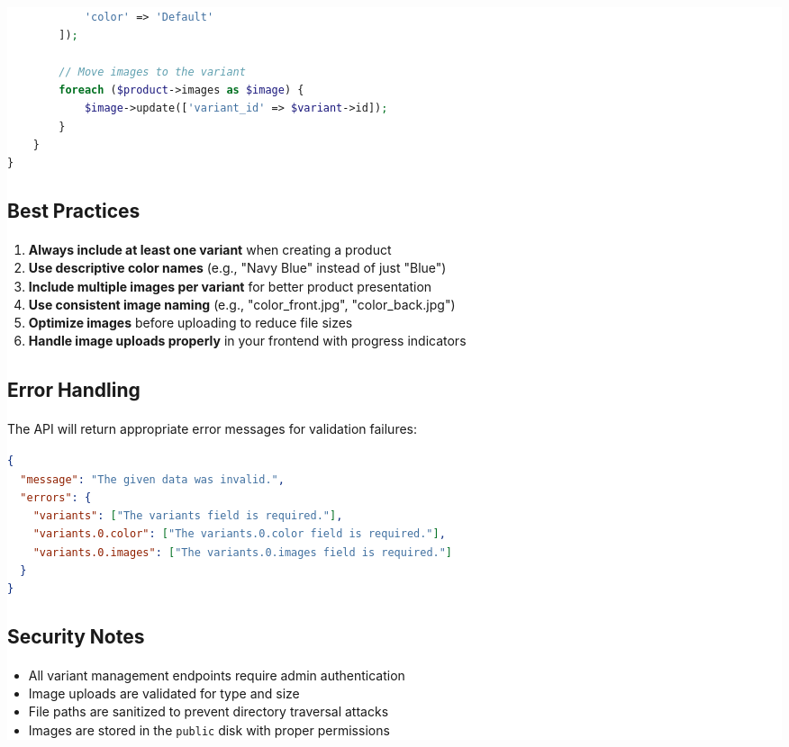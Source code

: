 ```php
            'color' => 'Default'
        ]);
        
        // Move images to the variant
        foreach ($product->images as $image) {
            $image->update(['variant_id' => $variant->id]);
        }
    }
}
```

## Best Practices

1. **Always include at least one variant** when creating a product
2. **Use descriptive color names** (e.g., "Navy Blue" instead of just "Blue")
3. **Include multiple images per variant** for better product presentation
4. **Use consistent image naming** (e.g., "color_front.jpg", "color_back.jpg")
5. **Optimize images** before uploading to reduce file sizes
6. **Handle image uploads properly** in your frontend with progress indicators

## Error Handling

The API will return appropriate error messages for validation failures:

```json
{
  "message": "The given data was invalid.",
  "errors": {
    "variants": ["The variants field is required."],
    "variants.0.color": ["The variants.0.color field is required."],
    "variants.0.images": ["The variants.0.images field is required."]
  }
}
```

## Security Notes

- All variant management endpoints require admin authentication
- Image uploads are validated for type and size
- File paths are sanitized to prevent directory traversal attacks
- Images are stored in the `public` disk with proper permissions
